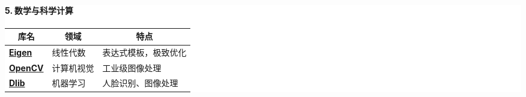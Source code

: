 #### 5. 数学与科学计算
| 库名 | 领域 | 特点 |
|------|------|------|
| **[Eigen](https://eigen.tuxfamily.org/)** | 线性代数 | 表达式模板，极致优化 |
| **[OpenCV](https://opencv.org/)** | 计算机视觉 | 工业级图像处理 |
| **[Dlib](http://dlib.net/)** | 机器学习 | 人脸识别、图像处理 |
